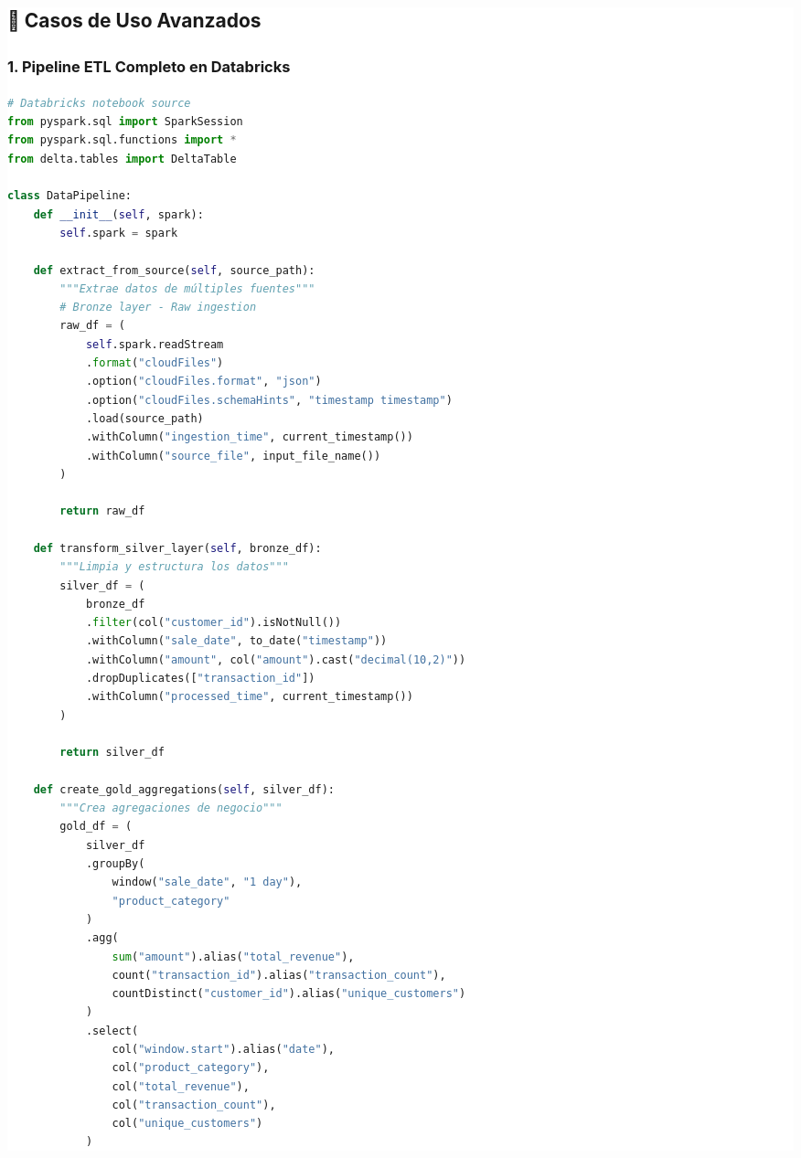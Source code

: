 
## 🎯 Casos de Uso Avanzados

### 1. Pipeline ETL Completo en Databricks

```python
# Databricks notebook source
from pyspark.sql import SparkSession
from pyspark.sql.functions import *
from delta.tables import DeltaTable

class DataPipeline:
    def __init__(self, spark):
        self.spark = spark

    def extract_from_source(self, source_path):
        """Extrae datos de múltiples fuentes"""
        # Bronze layer - Raw ingestion
        raw_df = (
            self.spark.readStream
            .format("cloudFiles")
            .option("cloudFiles.format", "json")
            .option("cloudFiles.schemaHints", "timestamp timestamp")
            .load(source_path)
            .withColumn("ingestion_time", current_timestamp())
            .withColumn("source_file", input_file_name())
        )

        return raw_df

    def transform_silver_layer(self, bronze_df):
        """Limpia y estructura los datos"""
        silver_df = (
            bronze_df
            .filter(col("customer_id").isNotNull())
            .withColumn("sale_date", to_date("timestamp"))
            .withColumn("amount", col("amount").cast("decimal(10,2)"))
            .dropDuplicates(["transaction_id"])
            .withColumn("processed_time", current_timestamp())
        )

        return silver_df

    def create_gold_aggregations(self, silver_df):
        """Crea agregaciones de negocio"""
        gold_df = (
            silver_df
            .groupBy(
                window("sale_date", "1 day"),
                "product_category"
            )
            .agg(
                sum("amount").alias("total_revenue"),
                count("transaction_id").alias("transaction_count"),
                countDistinct("customer_id").alias("unique_customers")
            )
            .select(
                col("window.start").alias("date"),
                col("product_category"),
                col("total_revenue"),
                col("transaction_count"),
                col("unique_customers")
            )
```
